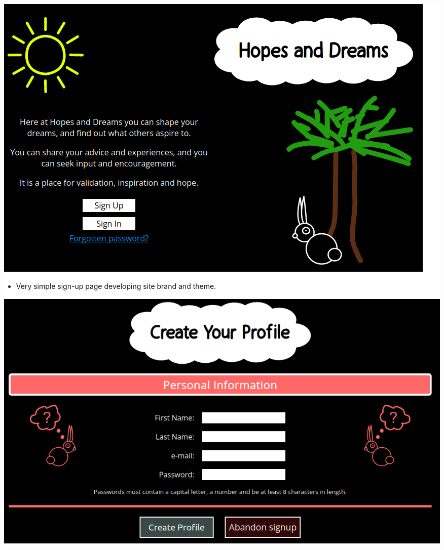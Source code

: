 ![image](static/images/feature-list/home-page.png)

 - Very simple sign-up page developing site brand and theme.

![image](static/images/feature-list/sign-up.png)
